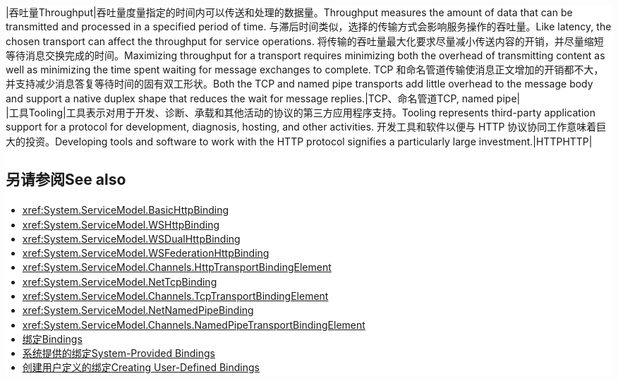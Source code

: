 |<span data-ttu-id="dd40c-197">吞吐量</span><span class="sxs-lookup"><span data-stu-id="dd40c-197">Throughput</span></span>|<span data-ttu-id="dd40c-198">吞吐量度量指定的时间内可以传送和处理的数据量。</span><span class="sxs-lookup"><span data-stu-id="dd40c-198">Throughput measures the amount of data that can be transmitted and processed in a specified period of time.</span></span> <span data-ttu-id="dd40c-199">与滞后时间类似，选择的传输方式会影响服务操作的吞吐量。</span><span class="sxs-lookup"><span data-stu-id="dd40c-199">Like latency, the chosen transport can affect the throughput for service operations.</span></span> <span data-ttu-id="dd40c-200">将传输的吞吐量最大化要求尽量减小传送内容的开销，并尽量缩短等待消息交换完成的时间。</span><span class="sxs-lookup"><span data-stu-id="dd40c-200">Maximizing throughput for a transport requires minimizing both the overhead of transmitting content as well as minimizing the time spent waiting for message exchanges to complete.</span></span> <span data-ttu-id="dd40c-201">TCP 和命名管道传输使消息正文增加的开销都不大，并支持减少消息答复等待时间的固有双工形状。</span><span class="sxs-lookup"><span data-stu-id="dd40c-201">Both the TCP and named pipe transports add little overhead to the message body and support a native duplex shape that reduces the wait for message replies.</span></span>|<span data-ttu-id="dd40c-202">TCP、命名管道</span><span class="sxs-lookup"><span data-stu-id="dd40c-202">TCP, named pipe</span></span>|  
|<span data-ttu-id="dd40c-203">工具</span><span class="sxs-lookup"><span data-stu-id="dd40c-203">Tooling</span></span>|<span data-ttu-id="dd40c-204">工具表示对用于开发、诊断、承载和其他活动的协议的第三方应用程序支持。</span><span class="sxs-lookup"><span data-stu-id="dd40c-204">Tooling represents third-party application support for a protocol for development, diagnosis, hosting, and other activities.</span></span> <span data-ttu-id="dd40c-205">开发工具和软件以便与 HTTP 协议协同工作意味着巨大的投资。</span><span class="sxs-lookup"><span data-stu-id="dd40c-205">Developing tools and software to work with the HTTP protocol signifies a particularly large investment.</span></span>|<span data-ttu-id="dd40c-206">HTTP</span><span class="sxs-lookup"><span data-stu-id="dd40c-206">HTTP</span></span>|  
  
## <a name="see-also"></a><span data-ttu-id="dd40c-207">另请参阅</span><span class="sxs-lookup"><span data-stu-id="dd40c-207">See also</span></span>

- <xref:System.ServiceModel.BasicHttpBinding>
- <xref:System.ServiceModel.WSHttpBinding>
- <xref:System.ServiceModel.WSDualHttpBinding>
- <xref:System.ServiceModel.WSFederationHttpBinding>
- <xref:System.ServiceModel.Channels.HttpTransportBindingElement>
- <xref:System.ServiceModel.NetTcpBinding>
- <xref:System.ServiceModel.Channels.TcpTransportBindingElement>
- <xref:System.ServiceModel.NetNamedPipeBinding>
- <xref:System.ServiceModel.Channels.NamedPipeTransportBindingElement>
- [<span data-ttu-id="dd40c-208">绑定</span><span class="sxs-lookup"><span data-stu-id="dd40c-208">Bindings</span></span>](../../../../docs/framework/wcf/feature-details/bindings.md)
- [<span data-ttu-id="dd40c-209">系统提供的绑定</span><span class="sxs-lookup"><span data-stu-id="dd40c-209">System-Provided Bindings</span></span>](../../../../docs/framework/wcf/system-provided-bindings.md)
- [<span data-ttu-id="dd40c-210">创建用户定义的绑定</span><span class="sxs-lookup"><span data-stu-id="dd40c-210">Creating User-Defined Bindings</span></span>](../../../../docs/framework/wcf/extending/creating-user-defined-bindings.md)
